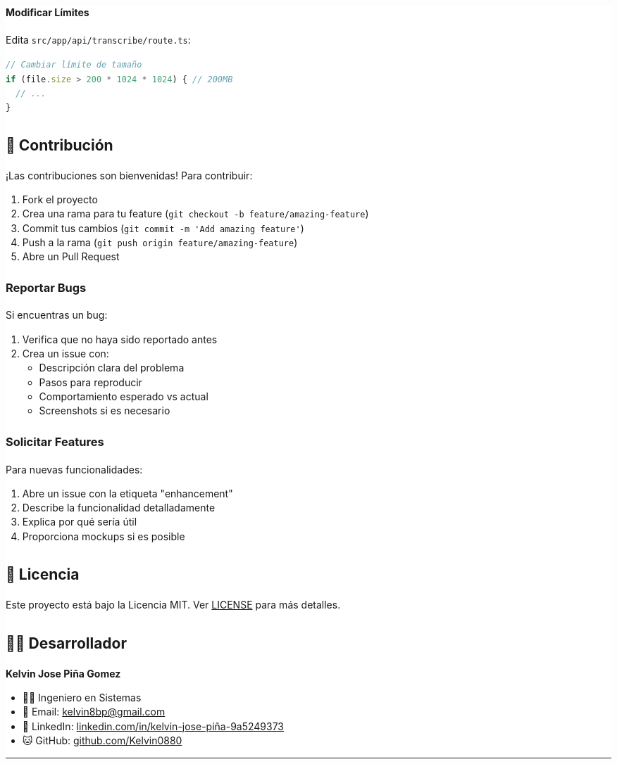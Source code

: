 #### Modificar Límites
Edita `src/app/api/transcribe/route.ts`:
```typescript
// Cambiar límite de tamaño
if (file.size > 200 * 1024 * 1024) { // 200MB
  // ...
}
```

## 🤝 Contribución

¡Las contribuciones son bienvenidas! Para contribuir:

1. Fork el proyecto
2. Crea una rama para tu feature (`git checkout -b feature/amazing-feature`)
3. Commit tus cambios (`git commit -m 'Add amazing feature'`)
4. Push a la rama (`git push origin feature/amazing-feature`)
5. Abre un Pull Request

### Reportar Bugs

Si encuentras un bug:
1. Verifica que no haya sido reportado antes
2. Crea un issue con:
   - Descripción clara del problema
   - Pasos para reproducir
   - Comportamiento esperado vs actual
   - Screenshots si es necesario

### Solicitar Features

Para nuevas funcionalidades:
1. Abre un issue con la etiqueta "enhancement"
2. Describe la funcionalidad detalladamente
3. Explica por qué sería útil
4. Proporciona mockups si es posible

## 📜 Licencia

Este proyecto está bajo la Licencia MIT. Ver [LICENSE](LICENSE) para más detalles.

## 👨‍💻 Desarrollador

**Kelvin Jose Piña Gomez**
- 👨‍💻 Ingeniero en Sistemas
- 📧 Email: [kelvin8bp@gmail.com](mailto:kelvin8bp@gmail.com)
- 💼 LinkedIn: [linkedin.com/in/kelvin-jose-piña-9a5249373](https://www.linkedin.com/in/kelvin-jose-pi%C3%B1a-9a5249373/)
- 🐱 GitHub: [github.com/Kelvin0880](https://github.com/Kelvin0880)

---
